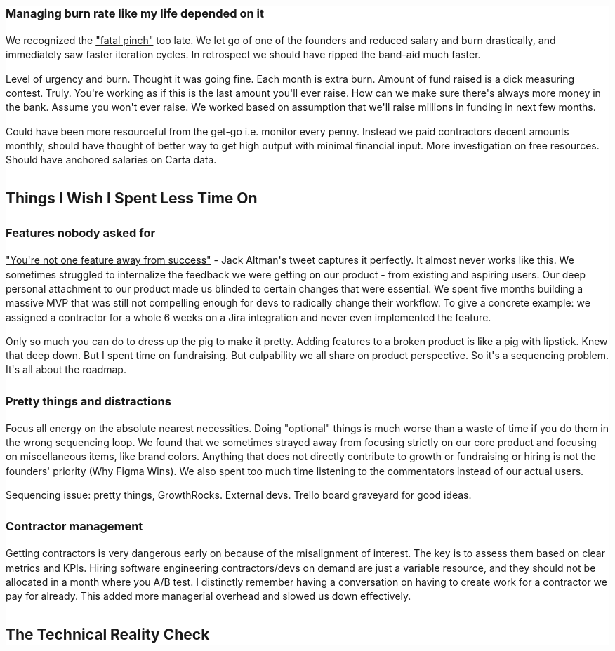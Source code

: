 ### Managing burn rate like my life depended on it

We recognized the ["fatal pinch"](http://www.paulgraham.com/pinch.html) too late. We let go of one of the founders and reduced salary and burn drastically, and immediately saw faster iteration cycles. In retrospect we should have ripped the band-aid much faster.

Level of urgency and burn. Thought it was going fine. Each month is extra burn. Amount of fund raised is a dick measuring contest. Truly. You're working as if this is the last amount you'll ever raise. How can we make sure there's always more money in the bank. Assume you won't ever raise. We worked based on assumption that we'll raise millions in funding in next few months.

Could have been more resourceful from the get-go i.e. monitor every penny. Instead we paid contractors decent amounts monthly, should have thought of better way to get high output with minimal financial input. More investigation on free resources. Should have anchored salaries on Carta data.

## Things I Wish I Spent Less Time On

### Features nobody asked for

["You're not one feature away from success"](https://twitter.com/jaltma/status/1651670017845391360) - Jack Altman's tweet captures it perfectly. It almost never works like this. We sometimes struggled to internalize the feedback we were getting on our product - from existing and aspiring users. Our deep personal attachment to our product made us blinded to certain changes that were essential. We spent five months building a massive MVP that was still not compelling enough for devs to radically change their workflow. To give a concrete example: we assigned a contractor for a whole 6 weeks on a Jira integration and never even implemented the feature.

Only so much you can do to dress up the pig to make it pretty. Adding features to a broken product is like a pig with lipstick. Knew that deep down. But I spent time on fundraising. But culpability we all share on product perspective. So it's a sequencing problem. It's all about the roadmap.

### Pretty things and distractions

Focus all energy on the absolute nearest necessities. Doing "optional" things is much worse than a waste of time if you do them in the wrong sequencing loop. We found that we sometimes strayed away from focusing strictly on our core product and focusing on miscellaneous items, like brand colors. Anything that does not directly contribute to growth or fundraising or hiring is not the founders' priority ([Why Figma Wins](https://kwokchain.com/2020/06/19/why-figma-wins/)). We also spent too much time listening to the commentators instead of our actual users.

Sequencing issue: pretty things, GrowthRocks. External devs. Trello board graveyard for good ideas.

### Contractor management

Getting contractors is very dangerous early on because of the misalignment of interest. The key is to assess them based on clear metrics and KPIs. Hiring software engineering contractors/devs on demand are just a variable resource, and they should not be allocated in a month where you A/B test. I distinctly remember having a conversation on having to create work for a contractor we pay for already. This added more managerial overhead and slowed us down effectively.

## The Technical Reality Check
